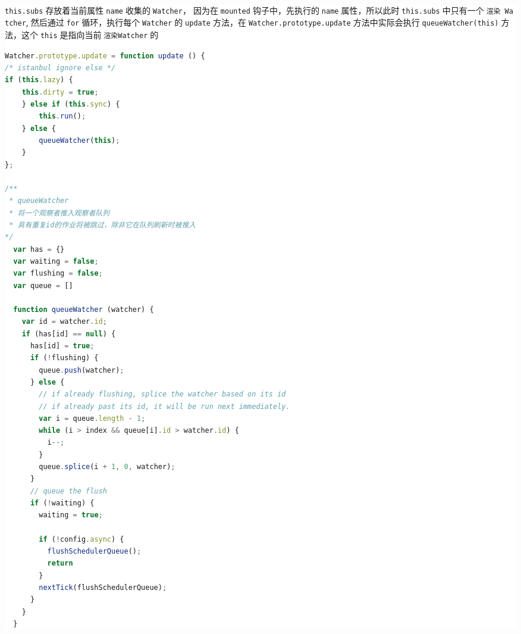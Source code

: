 `this.subs` 存放着当前属性 `name` 收集的 `Watcher`， 因为在 `mounted` 钩子中，先执行的 `name` 属性，所以此时 `this.subs` 中只有一个 `渲染 Watcher`, 然后通过 `for` 循环，执行每个 `Watcher` 的 `update` 方法，在 `Watcher.prototype.update` 方法中实际会执行 `queueWatcher(this)` 方法，这个 `this` 是指向当前 `渲染Watcher` 的

```js
Watcher.prototype.update = function update () {
/* istanbul ignore else */
if (this.lazy) {
    this.dirty = true;
    } else if (this.sync) {
        this.run();
    } else {
        queueWatcher(this);
    }
};

/**
 * queueWatcher
 * 将一个观察者推入观察者队列
 * 具有重复id的作业将被跳过，除非它在队列刷新时被推入
*/
  var has = {}
  var waiting = false;
  var flushing = false;
  var queue = []

  function queueWatcher (watcher) {
    var id = watcher.id;
    if (has[id] == null) {
      has[id] = true;
      if (!flushing) {
        queue.push(watcher);
      } else {
        // if already flushing, splice the watcher based on its id
        // if already past its id, it will be run next immediately.
        var i = queue.length - 1;
        while (i > index && queue[i].id > watcher.id) {
          i--;
        }
        queue.splice(i + 1, 0, watcher);
      }
      // queue the flush
      if (!waiting) {
        waiting = true;

        if (!config.async) {
          flushSchedulerQueue();
          return
        }
        nextTick(flushSchedulerQueue);
      }
    }
  }
```
